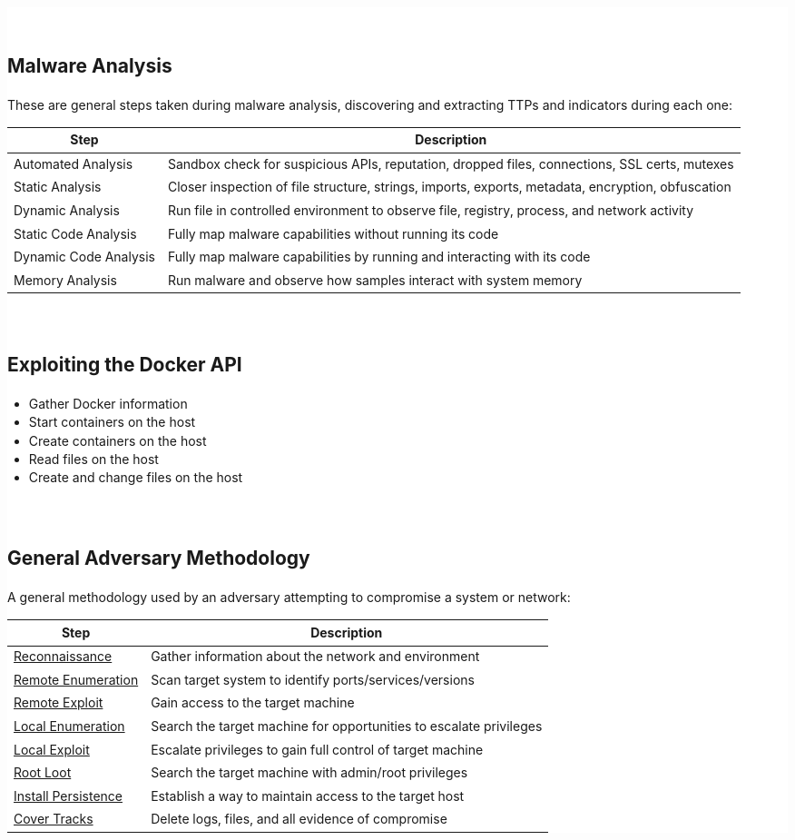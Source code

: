 <br>

## Malware Analysis

These are general steps taken during malware analysis, discovering and extracting TTPs and indicators during each one:

|Step|Description|
|-|-|
|Automated Analysis|Sandbox check for suspicious APIs, reputation, dropped files, connections, SSL certs, mutexes|
|Static Analysis|Closer inspection of file structure, strings, imports, exports, metadata, encryption, obfuscation|
|Dynamic Analysis|Run file in controlled environment to observe file, registry, process, and network activity|
|Static Code Analysis|Fully map malware capabilities without running its code|
|Dynamic Code Analysis|Fully map malware capabilities by running and interacting with its code|
|Memory Analysis|Run malware and observe how samples interact with system memory|

<br>

## Exploiting the Docker API

- Gather Docker information
- Start containers on the host
- Create containers on the host
- Read files on the host 
- Create and change files on the host

<br>

## General Adversary Methodology

A general methodology used by an adversary attempting to compromise a system or network:

|Step|Description|
|-|-|
|[Reconnaissance](#reconnaissance)|Gather information about the network and environment|
|[Remote Enumeration](#remote-enumeration)|Scan target system to identify ports/services/versions|
|[Remote Exploit](#remote-exploit)|Gain access to the target machine|
|[Local Enumeration](#local-enumeration)|Search the target machine for opportunities to escalate privileges|
|[Local Exploit](#local-exploit)|Escalate privileges to gain full control of target machine|
|[Root Loot](#root-loot)|Search the target machine with admin/root privileges|
|[Install Persistence](#install-persistence)|Establish a way to maintain access to the target host|
|[Cover Tracks](#cover-tracks)|Delete logs, files, and all evidence of compromise|
